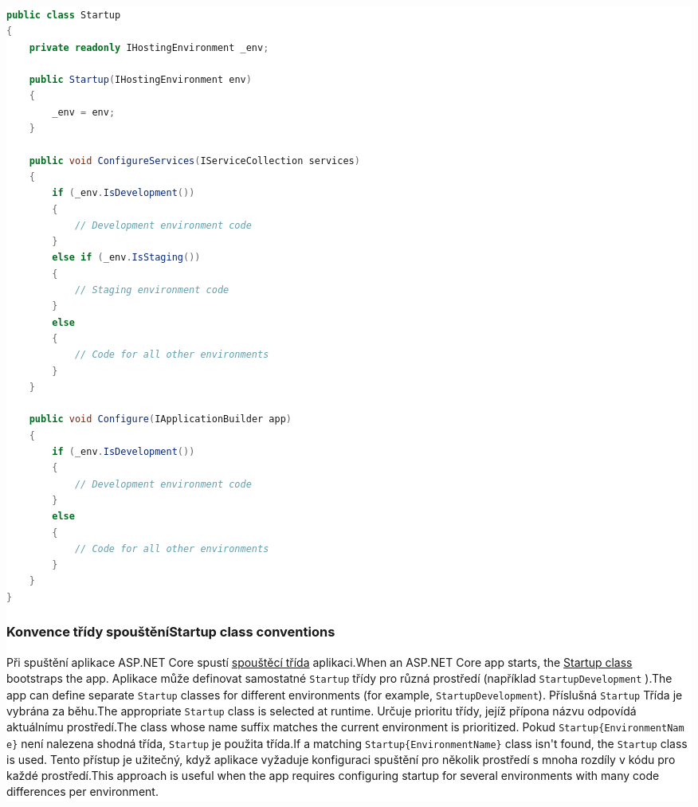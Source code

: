 ```csharp
public class Startup
{
    private readonly IHostingEnvironment _env;

    public Startup(IHostingEnvironment env)
    {
        _env = env;
    }

    public void ConfigureServices(IServiceCollection services)
    {
        if (_env.IsDevelopment())
        {
            // Development environment code
        }
        else if (_env.IsStaging())
        {
            // Staging environment code
        }
        else
        {
            // Code for all other environments
        }
    }

    public void Configure(IApplicationBuilder app)
    {
        if (_env.IsDevelopment())
        {
            // Development environment code
        }
        else
        {
            // Code for all other environments
        }
    }
}
```

### <a name="startup-class-conventions"></a><span data-ttu-id="73481-387">Konvence třídy spouštění</span><span class="sxs-lookup"><span data-stu-id="73481-387">Startup class conventions</span></span>

<span data-ttu-id="73481-388">Při spuštění aplikace ASP.NET Core spustí [spouštěcí třída](xref:fundamentals/startup) aplikaci.</span><span class="sxs-lookup"><span data-stu-id="73481-388">When an ASP.NET Core app starts, the [Startup class](xref:fundamentals/startup) bootstraps the app.</span></span> <span data-ttu-id="73481-389">Aplikace může definovat samostatné `Startup` třídy pro různá prostředí (například `StartupDevelopment` ).</span><span class="sxs-lookup"><span data-stu-id="73481-389">The app can define separate `Startup` classes for different environments (for example, `StartupDevelopment`).</span></span> <span data-ttu-id="73481-390">Příslušná `Startup` Třída je vybrána za běhu.</span><span class="sxs-lookup"><span data-stu-id="73481-390">The appropriate `Startup` class is selected at runtime.</span></span> <span data-ttu-id="73481-391">Určuje prioritu třídy, jejíž přípona názvu odpovídá aktuálnímu prostředí.</span><span class="sxs-lookup"><span data-stu-id="73481-391">The class whose name suffix matches the current environment is prioritized.</span></span> <span data-ttu-id="73481-392">Pokud `Startup{EnvironmentName}` není nalezena shodná třída, `Startup` je použita třída.</span><span class="sxs-lookup"><span data-stu-id="73481-392">If a matching `Startup{EnvironmentName}` class isn't found, the `Startup` class is used.</span></span> <span data-ttu-id="73481-393">Tento přístup je užitečný, když aplikace vyžaduje konfiguraci spuštění pro několik prostředí s mnoha rozdíly v kódu pro každé prostředí.</span><span class="sxs-lookup"><span data-stu-id="73481-393">This approach is useful when the app requires configuring startup for several environments with many code differences per environment.</span></span>
